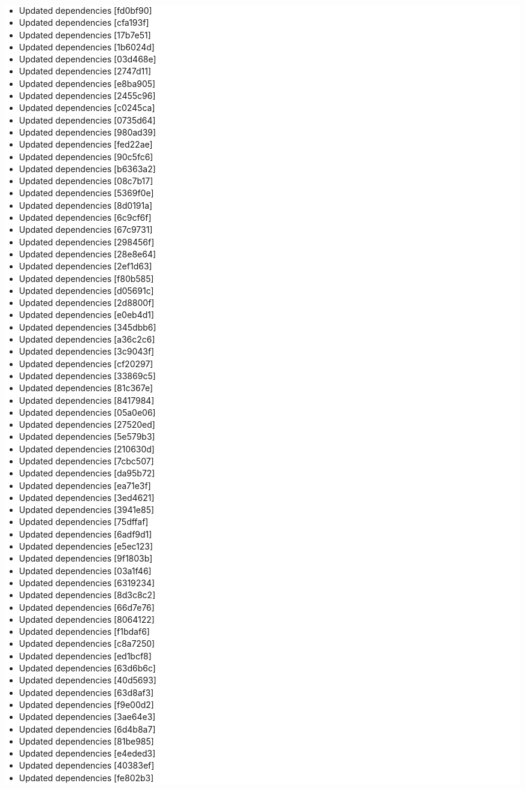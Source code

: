 - Updated dependencies [fd0bf90]
- Updated dependencies [cfa193f]
- Updated dependencies [17b7e51]
- Updated dependencies [1b6024d]
- Updated dependencies [03d468e]
- Updated dependencies [2747d11]
- Updated dependencies [e8ba905]
- Updated dependencies [2455c96]
- Updated dependencies [c0245ca]
- Updated dependencies [0735d64]
- Updated dependencies [980ad39]
- Updated dependencies [fed22ae]
- Updated dependencies [90c5fc6]
- Updated dependencies [b6363a2]
- Updated dependencies [08c7b17]
- Updated dependencies [5369f0e]
- Updated dependencies [8d0191a]
- Updated dependencies [6c9cf6f]
- Updated dependencies [67c9731]
- Updated dependencies [298456f]
- Updated dependencies [28e8e64]
- Updated dependencies [2ef1d63]
- Updated dependencies [f80b585]
- Updated dependencies [d05691c]
- Updated dependencies [2d8800f]
- Updated dependencies [e0eb4d1]
- Updated dependencies [345dbb6]
- Updated dependencies [a36c2c6]
- Updated dependencies [3c9043f]
- Updated dependencies [cf20297]
- Updated dependencies [33869c5]
- Updated dependencies [81c367e]
- Updated dependencies [8417984]
- Updated dependencies [05a0e06]
- Updated dependencies [27520ed]
- Updated dependencies [5e579b3]
- Updated dependencies [210630d]
- Updated dependencies [7cbc507]
- Updated dependencies [da95b72]
- Updated dependencies [ea71e3f]
- Updated dependencies [3ed4621]
- Updated dependencies [3941e85]
- Updated dependencies [75dffaf]
- Updated dependencies [6adf9d1]
- Updated dependencies [e5ec123]
- Updated dependencies [9f1803b]
- Updated dependencies [03a1f46]
- Updated dependencies [6319234]
- Updated dependencies [8d3c8c2]
- Updated dependencies [66d7e76]
- Updated dependencies [8064122]
- Updated dependencies [f1bdaf6]
- Updated dependencies [c8a7250]
- Updated dependencies [ed1bcf8]
- Updated dependencies [63d6b6c]
- Updated dependencies [40d5693]
- Updated dependencies [63d8af3]
- Updated dependencies [f9e00d2]
- Updated dependencies [3ae64e3]
- Updated dependencies [6d4b8a7]
- Updated dependencies [81be985]
- Updated dependencies [e4eded3]
- Updated dependencies [40383ef]
- Updated dependencies [fe802b3]
